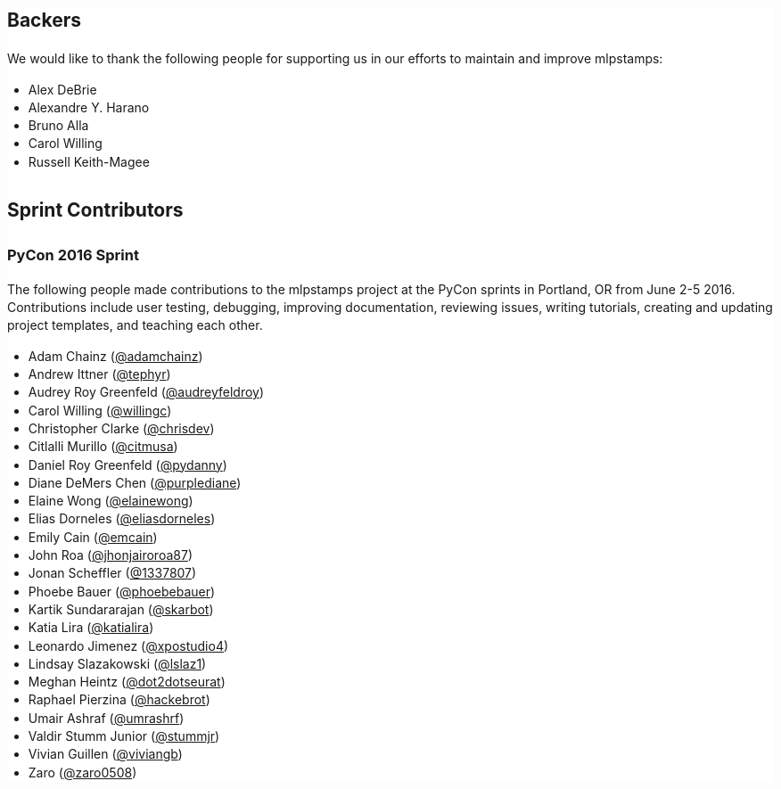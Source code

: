 ## Backers

We would like to thank the following people for supporting us in our efforts to maintain and improve mlpstamps:

- Alex DeBrie
- Alexandre Y. Harano
- Bruno Alla
- Carol Willing
- Russell Keith-Magee

## Sprint Contributors

### PyCon 2016 Sprint

The following people made contributions to the mlpstamps project at the PyCon sprints in Portland, OR from June 2-5 2016.
Contributions include user testing, debugging, improving documentation, reviewing issues, writing tutorials, creating and updating project templates, and teaching each other.

- Adam Chainz ([@adamchainz](https://github.com/adamchainz))
- Andrew Ittner ([@tephyr](https://github.com/tephyr))
- Audrey Roy Greenfeld ([@audreyfeldroy](https://github.com/audreyfeldroy))
- Carol Willing ([@willingc](https://github.com/willingc))
- Christopher Clarke ([@chrisdev](https://github.com/chrisdev))
- Citlalli Murillo ([@citmusa](https://github.com/citmusa))
- Daniel Roy Greenfeld ([@pydanny](https://github.com/pydanny))
- Diane DeMers Chen ([@purplediane](https://github.com/purplediane))
- Elaine Wong ([@elainewong](https://github.com/elainewong))
- Elias Dorneles ([@eliasdorneles](https://github.com/eliasdorneles))
- Emily Cain ([@emcain](https://github.com/emcain))
- John Roa ([@jhonjairoroa87](https://github.com/jhonjairoroa87))
- Jonan Scheffler ([@1337807](https://github.com/1337807))
- Phoebe Bauer ([@phoebebauer](https://github.com/phoebebauer))
- Kartik Sundararajan ([@skarbot](https://github.com/skarbot))
- Katia Lira ([@katialira](https://github.com/katialira))
- Leonardo Jimenez ([@xpostudio4](https://github.com/xpostudio4))
- Lindsay Slazakowski ([@lslaz1](https://github.com/lslaz1))
- Meghan Heintz ([@dot2dotseurat](https://github.com/dot2dotseurat))
- Raphael Pierzina ([@hackebrot](https://github.com/hackebrot))
- Umair Ashraf ([@umrashrf](https://github.com/umrashrf))
- Valdir Stumm Junior ([@stummjr](https://github.com/stummjr))
- Vivian Guillen ([@viviangb](https://github.com/viviangb))
- Zaro ([@zaro0508](https://github.com/zaro0508))

